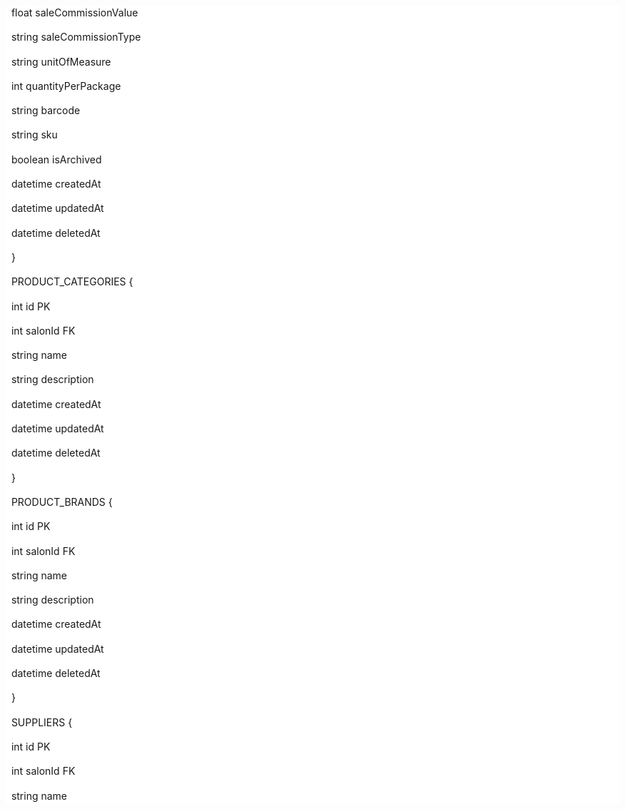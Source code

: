 &nbsp;       float saleCommissionValue

&nbsp;       string saleCommissionType

&nbsp;       string unitOfMeasure

&nbsp;       int quantityPerPackage

&nbsp;       string barcode

&nbsp;       string sku

&nbsp;       boolean isArchived

&nbsp;       datetime createdAt

&nbsp;       datetime updatedAt

&nbsp;       datetime deletedAt

&nbsp;   }

&nbsp;   PRODUCT_CATEGORIES {

&nbsp;       int id PK

&nbsp;       int salonId FK

&nbsp;       string name

&nbsp;       string description

&nbsp;       datetime createdAt

&nbsp;       datetime updatedAt

&nbsp;       datetime deletedAt

&nbsp;   }

&nbsp;   PRODUCT_BRANDS {

&nbsp;       int id PK

&nbsp;       int salonId FK

&nbsp;       string name

&nbsp;       string description

&nbsp;       datetime createdAt

&nbsp;       datetime updatedAt

&nbsp;       datetime deletedAt

&nbsp;   }

&nbsp;   SUPPLIERS {

&nbsp;       int id PK

&nbsp;       int salonId FK

&nbsp;       string name
